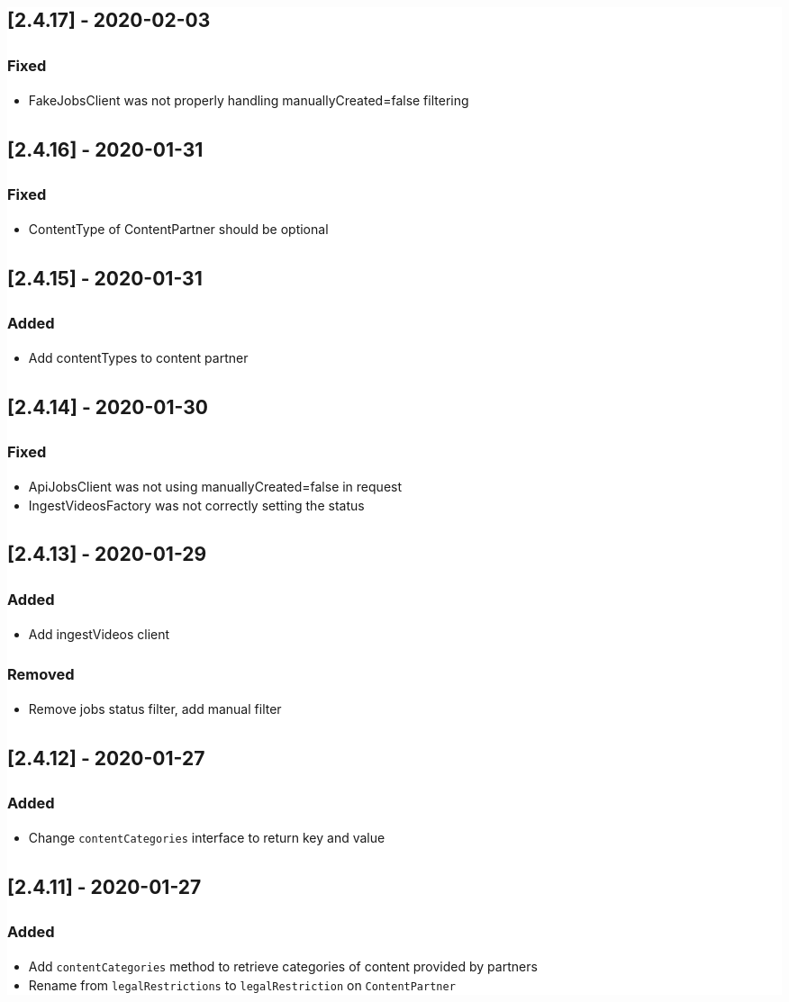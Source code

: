 ## [2.4.17] - 2020-02-03

### Fixed

- FakeJobsClient was not properly handling manuallyCreated=false filtering

## [2.4.16] - 2020-01-31

### Fixed

- ContentType of ContentPartner should be optional

## [2.4.15] - 2020-01-31

### Added

- Add contentTypes to content partner

## [2.4.14] - 2020-01-30

### Fixed

- ApiJobsClient was not using manuallyCreated=false in request
- IngestVideosFactory was not correctly setting the status

## [2.4.13] - 2020-01-29

### Added

- Add ingestVideos client

### Removed

- Remove jobs status filter, add manual filter

## [2.4.12] - 2020-01-27

### Added

- Change `contentCategories` interface to return key and value

## [2.4.11] - 2020-01-27

### Added

- Add `contentCategories` method to retrieve categories of content provided by partners
- Rename from `legalRestrictions` to `legalRestriction` on `ContentPartner`

